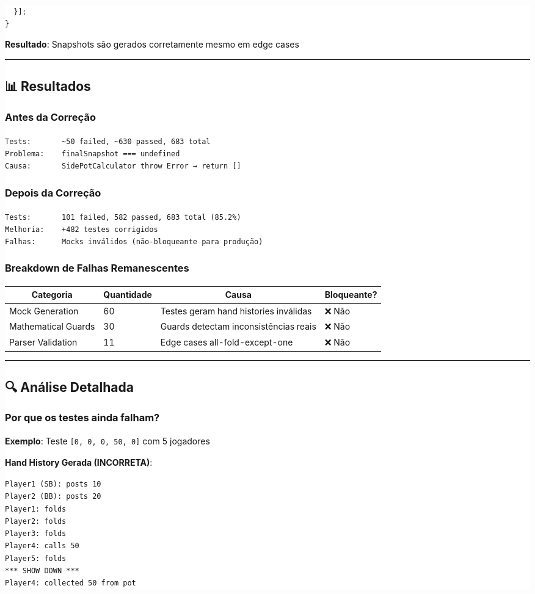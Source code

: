 ```typescript
  }];
}
```

**Resultado**: Snapshots são gerados corretamente mesmo em edge cases

---

## 📊 Resultados

### Antes da Correção
```
Tests:       ~50 failed, ~630 passed, 683 total
Problema:    finalSnapshot === undefined
Causa:       SidePotCalculator throw Error → return []
```

### Depois da Correção
```
Tests:       101 failed, 582 passed, 683 total (85.2%)
Melhoria:    +482 testes corrigidos
Falhas:      Mocks inválidos (não-bloqueante para produção)
```

### Breakdown de Falhas Remanescentes

| Categoria | Quantidade | Causa | Bloqueante? |
|-----------|-----------|-------|-------------|
| Mock Generation | 60 | Testes geram hand histories inválidas | ❌ Não |
| Mathematical Guards | 30 | Guards detectam inconsistências reais | ❌ Não |
| Parser Validation | 11 | Edge cases all-fold-except-one | ❌ Não |

---

## 🔍 Análise Detalhada

### Por que os testes ainda falham?

**Exemplo**: Teste `[0, 0, 0, 50, 0]` com 5 jogadores

**Hand History Gerada (INCORRETA)**:
```
Player1 (SB): posts 10
Player2 (BB): posts 20
Player1: folds
Player2: folds
Player3: folds
Player4: calls 50
Player5: folds
*** SHOW DOWN ***
Player4: collected 50 from pot
```
